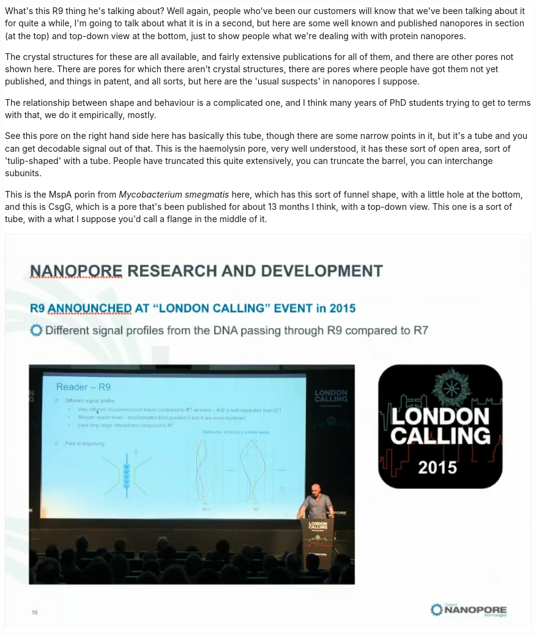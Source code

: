 What's this R9 thing he's talking about? Well again, people who've been our customers will know that we've been talking about it for quite a while, I'm going to talk about what it is in a second, but here are some well known and published nanopores in section (at the top) and top-down view at the bottom, just to show people what we're dealing with with protein nanopores.

The crystal structures for these are all available, and fairly extensive publications for all of them, and there are other pores not shown here. There are pores for which there aren't crystal structures, there are pores where people have got them not yet published, and things in patent, and all sorts, but here are the 'usual suspects' in nanopores I suppose.

The relationship between shape and behaviour is a complicated one, and I think many years of PhD students trying to get to terms with that, we do it empirically, mostly.

See this pore on the right hand side here has basically this tube, though there are some narrow points in it, but it's a tube and you can get decodable signal out of that. This is the haemolysin pore, very well understood, it has these sort of open area, sort of 'tulip-shaped' with a tube. People have truncated this quite extensively, you can truncate the barrel, you can interchange subunits.

This is the MspA porin from *Mycobacterium smegmatis* here, which has this sort of funnel shape, with a little hole at the bottom, and this is CsgG, which is a pore that's been published for about 13 months I think, with a top-down view. This one is a sort of tube, with a what I suppose you'd call a flange in the middle of it.

<img src="NoThanksIveAlreadyGotOne/00:28:44.png" alt="00:28:44 Nanopore Research and Development" id="slide-16">
